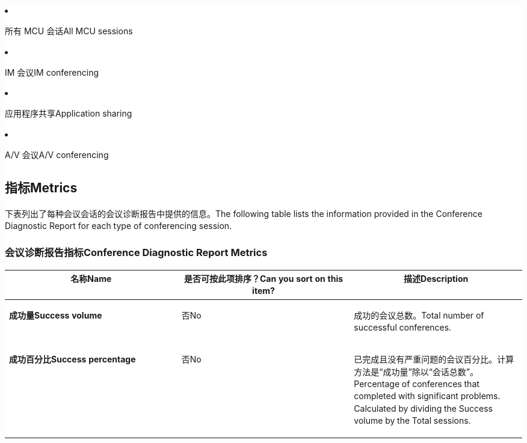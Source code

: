 <li><p><span data-ttu-id="f4318-187">所有 MCU 会话</span><span class="sxs-lookup"><span data-stu-id="f4318-187">All MCU sessions</span></span></p></li>
<li><p><span data-ttu-id="f4318-188">IM 会议</span><span class="sxs-lookup"><span data-stu-id="f4318-188">IM conferencing</span></span></p></li>
<li><p><span data-ttu-id="f4318-189">应用程序共享</span><span class="sxs-lookup"><span data-stu-id="f4318-189">Application sharing</span></span></p></li>
<li><p><span data-ttu-id="f4318-190">A/V 会议</span><span class="sxs-lookup"><span data-stu-id="f4318-190">A/V conferencing</span></span></p></li>
</ul></td>
</tr>
</tbody>
</table>


</div>

<div>

## <a name="metrics"></a><span data-ttu-id="f4318-191">指标</span><span class="sxs-lookup"><span data-stu-id="f4318-191">Metrics</span></span>

<span data-ttu-id="f4318-192">下表列出了每种会议会话的会议诊断报告中提供的信息。</span><span class="sxs-lookup"><span data-stu-id="f4318-192">The following table lists the information provided in the Conference Diagnostic Report for each type of conferencing session.</span></span>

### <a name="conference-diagnostic-report-metrics"></a><span data-ttu-id="f4318-193">会议诊断报告指标</span><span class="sxs-lookup"><span data-stu-id="f4318-193">Conference Diagnostic Report Metrics</span></span>

<table>
<colgroup>
<col style="width: 33%" />
<col style="width: 33%" />
<col style="width: 33%" />
</colgroup>
<thead>
<tr class="header">
<th><span data-ttu-id="f4318-194">名称</span><span class="sxs-lookup"><span data-stu-id="f4318-194">Name</span></span></th>
<th><span data-ttu-id="f4318-195">是否可按此项排序？</span><span class="sxs-lookup"><span data-stu-id="f4318-195">Can you sort on this item?</span></span></th>
<th><span data-ttu-id="f4318-196">描述</span><span class="sxs-lookup"><span data-stu-id="f4318-196">Description</span></span></th>
</tr>
</thead>
<tbody>
<tr class="odd">
<td><p><span data-ttu-id="f4318-197"><strong>成功量</strong></span><span class="sxs-lookup"><span data-stu-id="f4318-197"><strong>Success volume</strong></span></span></p></td>
<td><p><span data-ttu-id="f4318-198">否</span><span class="sxs-lookup"><span data-stu-id="f4318-198">No</span></span></p></td>
<td><p><span data-ttu-id="f4318-199">成功的会议总数。</span><span class="sxs-lookup"><span data-stu-id="f4318-199">Total number of successful conferences.</span></span></p></td>
</tr>
<tr class="even">
<td><p><span data-ttu-id="f4318-200"><strong>成功百分比</strong></span><span class="sxs-lookup"><span data-stu-id="f4318-200"><strong>Success percentage</strong></span></span></p></td>
<td><p><span data-ttu-id="f4318-201">否</span><span class="sxs-lookup"><span data-stu-id="f4318-201">No</span></span></p></td>
<td><p><span data-ttu-id="f4318-p117">已完成且没有严重问题的会议百分比。计算方法是“成功量”除以“会话总数”。</span><span class="sxs-lookup"><span data-stu-id="f4318-p117">Percentage of conferences that completed with significant problems. Calculated by dividing the Success volume by the Total sessions.</span></span></p></td>
</tr>